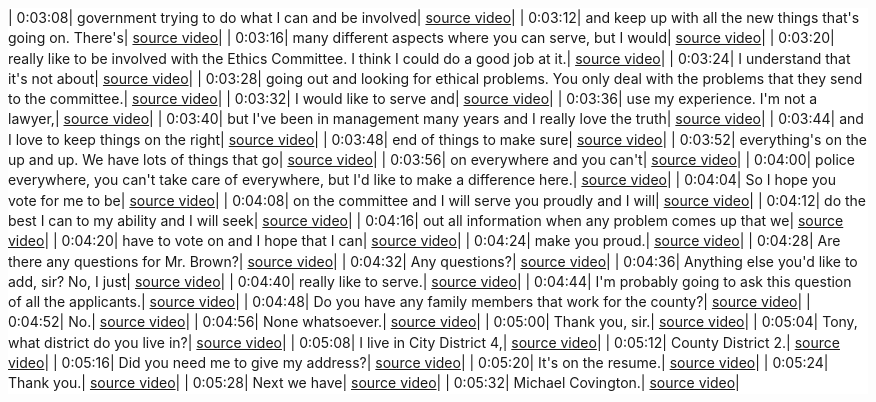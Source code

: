 | 0:03:08| government trying to do what I can and be involved| [source video](https://archive.org/details/CoComWS171016PublicHearing?start=188)|
| 0:03:12| and keep up with all the new things that's going on. There's| [source video](https://archive.org/details/CoComWS171016PublicHearing?start=192)|
| 0:03:16| many different aspects where you can serve, but I would| [source video](https://archive.org/details/CoComWS171016PublicHearing?start=196)|
| 0:03:20| really like to be involved with the Ethics Committee. I think I could do a good job at it.| [source video](https://archive.org/details/CoComWS171016PublicHearing?start=200)|
| 0:03:24| I understand that it's not about| [source video](https://archive.org/details/CoComWS171016PublicHearing?start=204)|
| 0:03:28| going out and looking for ethical problems. You only deal with the problems that they send to the committee.| [source video](https://archive.org/details/CoComWS171016PublicHearing?start=208)|
| 0:03:32| I would like to serve and| [source video](https://archive.org/details/CoComWS171016PublicHearing?start=212)|
| 0:03:36| use my experience. I'm not a lawyer,| [source video](https://archive.org/details/CoComWS171016PublicHearing?start=216)|
| 0:03:40| but I've been in management many years and I really love the truth| [source video](https://archive.org/details/CoComWS171016PublicHearing?start=220)|
| 0:03:44| and I love to keep things on the right| [source video](https://archive.org/details/CoComWS171016PublicHearing?start=224)|
| 0:03:48| end of things to make sure| [source video](https://archive.org/details/CoComWS171016PublicHearing?start=228)|
| 0:03:52| everything's on the up and up. We have lots of things that go| [source video](https://archive.org/details/CoComWS171016PublicHearing?start=232)|
| 0:03:56| on everywhere and you can't| [source video](https://archive.org/details/CoComWS171016PublicHearing?start=236)|
| 0:04:00| police everywhere, you can't take care of everywhere, but I'd like to make a difference here.| [source video](https://archive.org/details/CoComWS171016PublicHearing?start=240)|
| 0:04:04| So I hope you vote for me to be| [source video](https://archive.org/details/CoComWS171016PublicHearing?start=244)|
| 0:04:08| on the committee and I will serve you proudly and I will| [source video](https://archive.org/details/CoComWS171016PublicHearing?start=248)|
| 0:04:12| do the best I can to my ability and I will seek| [source video](https://archive.org/details/CoComWS171016PublicHearing?start=252)|
| 0:04:16| out all information when any problem comes up that we| [source video](https://archive.org/details/CoComWS171016PublicHearing?start=256)|
| 0:04:20| have to vote on and I hope that I can| [source video](https://archive.org/details/CoComWS171016PublicHearing?start=260)|
| 0:04:24| make you proud.| [source video](https://archive.org/details/CoComWS171016PublicHearing?start=264)|
| 0:04:28| Are there any questions for Mr. Brown?| [source video](https://archive.org/details/CoComWS171016PublicHearing?start=268)|
| 0:04:32| Any questions?| [source video](https://archive.org/details/CoComWS171016PublicHearing?start=272)|
| 0:04:36| Anything else you'd like to add, sir? No, I just| [source video](https://archive.org/details/CoComWS171016PublicHearing?start=276)|
| 0:04:40| really like to serve.| [source video](https://archive.org/details/CoComWS171016PublicHearing?start=280)|
| 0:04:44| I'm probably going to ask this question of all the applicants.| [source video](https://archive.org/details/CoComWS171016PublicHearing?start=284)|
| 0:04:48| Do you have any family members that work for the county?| [source video](https://archive.org/details/CoComWS171016PublicHearing?start=288)|
| 0:04:52| No.| [source video](https://archive.org/details/CoComWS171016PublicHearing?start=292)|
| 0:04:56| None whatsoever.| [source video](https://archive.org/details/CoComWS171016PublicHearing?start=296)|
| 0:05:00| Thank you, sir.| [source video](https://archive.org/details/CoComWS171016PublicHearing?start=300)|
| 0:05:04| Tony, what district do you live in?| [source video](https://archive.org/details/CoComWS171016PublicHearing?start=304)|
| 0:05:08| I live in City District 4,| [source video](https://archive.org/details/CoComWS171016PublicHearing?start=308)|
| 0:05:12| County District 2.| [source video](https://archive.org/details/CoComWS171016PublicHearing?start=312)|
| 0:05:16| Did you need me to give my address?| [source video](https://archive.org/details/CoComWS171016PublicHearing?start=316)|
| 0:05:20| It's on the resume.| [source video](https://archive.org/details/CoComWS171016PublicHearing?start=320)|
| 0:05:24| Thank you.| [source video](https://archive.org/details/CoComWS171016PublicHearing?start=324)|
| 0:05:28| Next we have| [source video](https://archive.org/details/CoComWS171016PublicHearing?start=328)|
| 0:05:32| Michael Covington.| [source video](https://archive.org/details/CoComWS171016PublicHearing?start=332)|